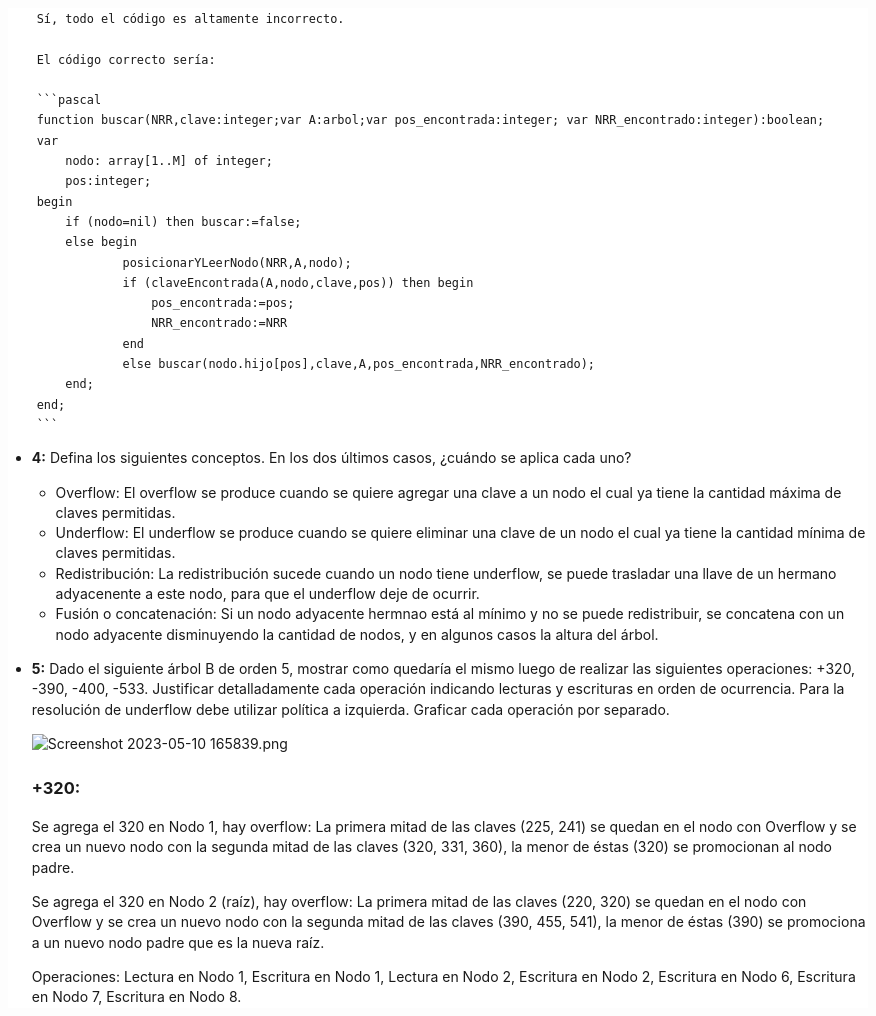         Sí, todo el código es altamente incorrecto.
        
        El código correcto sería: 
        
        ```pascal
        function buscar(NRR,clave:integer;var A:arbol;var pos_encontrada:integer; var NRR_encontrado:integer):boolean;
        var
        	nodo: array[1..M] of integer;
        	pos:integer;
        begin
        	if (nodo=nil) then buscar:=false;
        	else begin
        			posicionarYLeerNodo(NRR,A,nodo);
        			if (claveEncontrada(A,nodo,clave,pos)) then begin
        				pos_encontrada:=pos;
        				NRR_encontrado:=NRR
        			end
        			else buscar(nodo.hijo[pos],clave,A,pos_encontrada,NRR_encontrado);
        	end;
        end;
        ```
        
    
- **4:** Defina los siguientes conceptos. En los dos últimos casos, ¿cuándo se aplica cada uno?
    - Overflow: El overflow se produce cuando se quiere agregar una clave a un nodo el cual ya tiene la cantidad máxima de claves permitidas.
    - Underflow: El underflow se produce cuando se quiere eliminar una clave de un nodo el cual ya tiene la cantidad mínima de claves permitidas.
    - Redistribución: La redistribución sucede cuando un nodo tiene underflow, se puede trasladar una llave de un hermano adyacenente a este nodo, para que el underflow deje de ocurrir.
    - Fusión o concatenación: Si un nodo adyacente hermnao está al mínimo y no se puede redistribuir, se concatena con un nodo adyacente disminuyendo la cantidad de nodos, y en algunos casos la altura del árbol.
    
- **5:** Dado el siguiente árbol B de orden 5, mostrar como quedaría el mismo luego de
realizar las siguientes operaciones: +320, -390, -400, -533. Justificar detalladamente
cada operación indicando lecturas y escrituras en orden de ocurrencia. Para la
resolución de underflow debe utilizar política a izquierda. Graficar cada operación por
separado.
    
    ![Screenshot 2023-05-10 165839.png](FOD%2063b469800e42486fa5bd69706b45e900/Screenshot_2023-05-10_165839.png)
    
    ### +320:
    
    Se agrega el 320 en Nodo 1, hay overflow: La primera mitad de las claves (225, 241) se quedan en el nodo con Overflow y se crea un nuevo nodo con la segunda mitad de las claves (320, 331, 360), la menor de éstas (320) se promocionan al nodo padre.
    
    Se agrega el 320 en Nodo 2 (raíz), hay overflow: La primera mitad de las claves (220, 320) se quedan en el nodo con Overflow y se crea un nuevo nodo con la segunda mitad de las claves (390, 455, 541), la menor de éstas (390) se promociona a un nuevo nodo padre que es la nueva raíz.
    
    Operaciones: Lectura en Nodo 1, Escritura en Nodo 1, Lectura en Nodo 2, Escritura en Nodo 2, Escritura en Nodo 6, Escritura en Nodo 7, Escritura en Nodo 8.
    